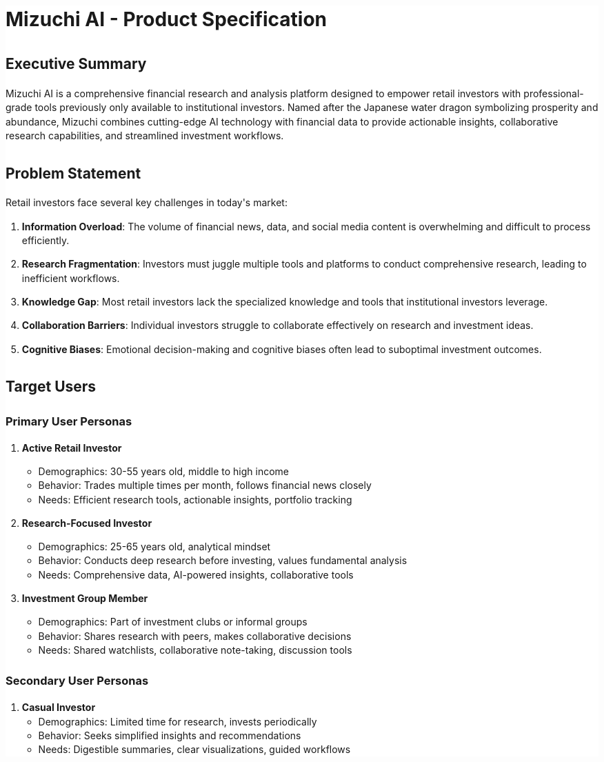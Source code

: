 # Mizuchi AI - Product Specification

## Executive Summary

Mizuchi AI is a comprehensive financial research and analysis platform designed to empower retail investors with professional-grade tools previously only available to institutional investors. Named after the Japanese water dragon symbolizing prosperity and abundance, Mizuchi combines cutting-edge AI technology with financial data to provide actionable insights, collaborative research capabilities, and streamlined investment workflows.

## Problem Statement

Retail investors face several key challenges in today's market:

1. **Information Overload**: The volume of financial news, data, and social media content is overwhelming and difficult to process efficiently.

2. **Research Fragmentation**: Investors must juggle multiple tools and platforms to conduct comprehensive research, leading to inefficient workflows.

3. **Knowledge Gap**: Most retail investors lack the specialized knowledge and tools that institutional investors leverage.

4. **Collaboration Barriers**: Individual investors struggle to collaborate effectively on research and investment ideas.

5. **Cognitive Biases**: Emotional decision-making and cognitive biases often lead to suboptimal investment outcomes.

## Target Users

### Primary User Personas

1. **Active Retail Investor**
   - Demographics: 30-55 years old, middle to high income
   - Behavior: Trades multiple times per month, follows financial news closely
   - Needs: Efficient research tools, actionable insights, portfolio tracking

2. **Research-Focused Investor**
   - Demographics: 25-65 years old, analytical mindset
   - Behavior: Conducts deep research before investing, values fundamental analysis
   - Needs: Comprehensive data, AI-powered insights, collaborative tools

3. **Investment Group Member**
   - Demographics: Part of investment clubs or informal groups
   - Behavior: Shares research with peers, makes collaborative decisions
   - Needs: Shared watchlists, collaborative note-taking, discussion tools

### Secondary User Personas

1. **Casual Investor**
   - Demographics: Limited time for research, invests periodically
   - Behavior: Seeks simplified insights and recommendations
   - Needs: Digestible summaries, clear visualizations, guided workflows
